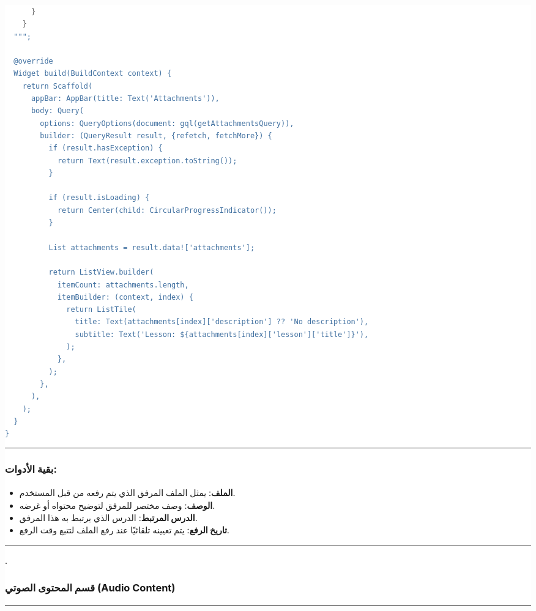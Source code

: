 ```dart
      }
    }
  """;

  @override
  Widget build(BuildContext context) {
    return Scaffold(
      appBar: AppBar(title: Text('Attachments')),
      body: Query(
        options: QueryOptions(document: gql(getAttachmentsQuery)),
        builder: (QueryResult result, {refetch, fetchMore}) {
          if (result.hasException) {
            return Text(result.exception.toString());
          }

          if (result.isLoading) {
            return Center(child: CircularProgressIndicator());
          }

          List attachments = result.data!['attachments'];

          return ListView.builder(
            itemCount: attachments.length,
            itemBuilder: (context, index) {
              return ListTile(
                title: Text(attachments[index]['description'] ?? 'No description'),
                subtitle: Text('Lesson: ${attachments[index]['lesson']['title']}'),
              );
            },
          );
        },
      ),
    );
  }
}
```

---

### **بقية الأدوات:**

- **الملف**: يمثل الملف المرفق الذي يتم رفعه من قبل المستخدم.
- **الوصف**: وصف مختصر للمرفق لتوضيح محتواه أو غرضه.
- **الدرس المرتبط**: الدرس الذي يرتبط به هذا المرفق.
- **تاريخ الرفع**: يتم تعيينه تلقائيًا عند رفع الملف لتتبع وقت الرفع.

---

.

### **قسم المحتوى الصوتي (Audio Content)**

---